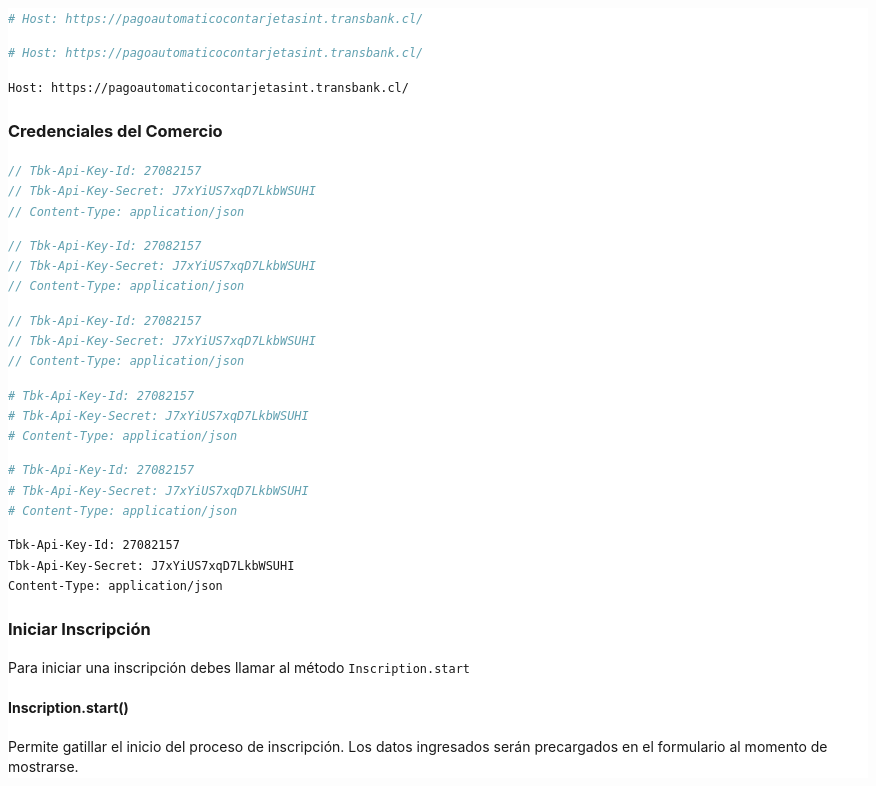 ```ruby
# Host: https://pagoautomaticocontarjetasint.transbank.cl/
```

```python
# Host: https://pagoautomaticocontarjetasint.transbank.cl/
```

```http
Host: https://pagoautomaticocontarjetasint.transbank.cl/
```

### Credenciales del Comercio

```java
// Tbk-Api-Key-Id: 27082157
// Tbk-Api-Key-Secret: J7xYiUS7xqD7LkbWSUHI
// Content-Type: application/json
```

```php
// Tbk-Api-Key-Id: 27082157
// Tbk-Api-Key-Secret: J7xYiUS7xqD7LkbWSUHI
// Content-Type: application/json
```

```csharp
// Tbk-Api-Key-Id: 27082157
// Tbk-Api-Key-Secret: J7xYiUS7xqD7LkbWSUHI
// Content-Type: application/json
```

```ruby
# Tbk-Api-Key-Id: 27082157
# Tbk-Api-Key-Secret: J7xYiUS7xqD7LkbWSUHI
# Content-Type: application/json
```

```python
# Tbk-Api-Key-Id: 27082157
# Tbk-Api-Key-Secret: J7xYiUS7xqD7LkbWSUHI
# Content-Type: application/json
```

```http
Tbk-Api-Key-Id: 27082157
Tbk-Api-Key-Secret: J7xYiUS7xqD7LkbWSUHI
Content-Type: application/json
```

### Iniciar Inscripción

Para iniciar una inscripción debes llamar al método `Inscription.start`

#### Inscription.start()

Permite gatillar el inicio del proceso de inscripción. Los datos ingresados serán precargados en el formulario al momento de mostrarse.
